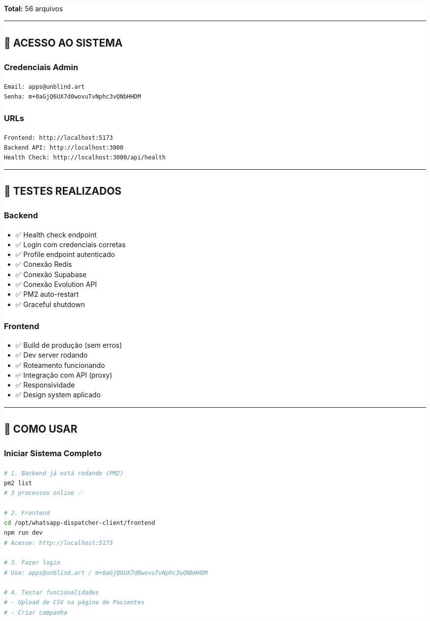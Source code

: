 **Total:** 56 arquivos

---

## 🔐 ACESSO AO SISTEMA

### Credenciais Admin
```
Email: apps@unblind.art
Senha: m+0aGjQ6UX7d0wovuTvNphc3vQNbHHDM
```

### URLs
```
Frontend: http://localhost:5173
Backend API: http://localhost:3000
Health Check: http://localhost:3000/api/health
```

---

## 🧪 TESTES REALIZADOS

### Backend
- ✅ Health check endpoint
- ✅ Login com credenciais corretas
- ✅ Profile endpoint autenticado
- ✅ Conexão Redis
- ✅ Conexão Supabase
- ✅ Conexão Evolution API
- ✅ PM2 auto-restart
- ✅ Graceful shutdown

### Frontend
- ✅ Build de produção (sem erros)
- ✅ Dev server rodando
- ✅ Roteamento funcionando
- ✅ Integração com API (proxy)
- ✅ Responsividade
- ✅ Design system aplicado

---

## 🚀 COMO USAR

### Iniciar Sistema Completo

```bash
# 1. Backend já está rodando (PM2)
pm2 list
# 3 processos online ✅

# 2. Frontend
cd /opt/whatsapp-dispatcher-client/frontend
npm run dev
# Acesse: http://localhost:5173

# 3. Fazer login
# Use: apps@unblind.art / m+0aGjQ6UX7d0wovuTvNphc3vQNbHHDM

# 4. Testar funcionalidades
# - Upload de CSV na página de Pacientes
# - Criar campanha
```